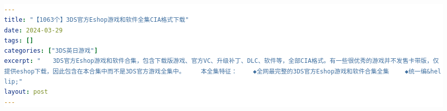 ```yaml
---
title: "【1063个】3DS官方Eshop游戏和软件全集CIA格式下载"
date: 2024-03-29
tags: []
categories: ["3DS英日游戏"]
excerpt: "　　3DS官方Eshop游戏和软件合集，包含下载版游戏、官方VC、升级补丁、DLC、软件等，全部CIA格式。有一些很优秀的游戏并不发售卡带版，仅提供eshop下载，因此包含在本合集中而不是3DS官方游戏全集中。 　　本全集特征： 　　◆全网最完整的3DS官方Eshop游戏和软件合集全集 　　◆统一编&hellip;"
layout: post
---
```

